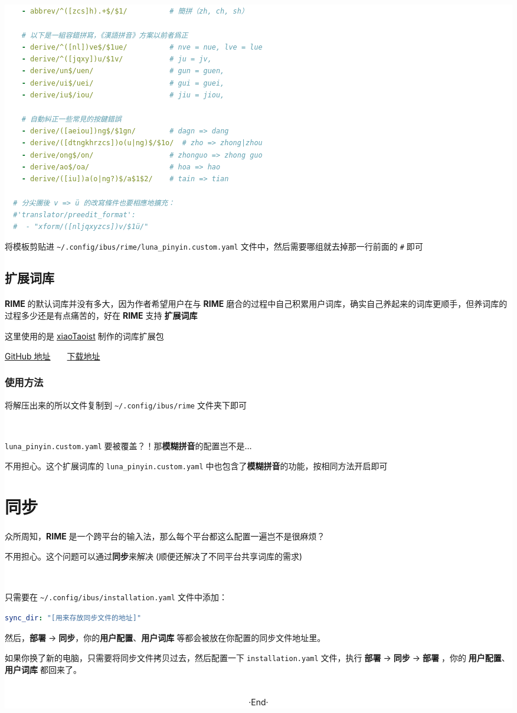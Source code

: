 ```yaml
    - abbrev/^([zcs]h).+$/$1/          # 簡拼（zh, ch, sh）

    # 以下是一組容錯拼寫，《漢語拼音》方案以前者爲正
    - derive/^([nl])ve$/$1ue/          # nve = nue, lve = lue
    - derive/^([jqxy])u/$1v/           # ju = jv,
    - derive/un$/uen/                  # gun = guen,
    - derive/ui$/uei/                  # gui = guei,
    - derive/iu$/iou/                  # jiu = jiou,

    # 自動糾正一些常見的按鍵錯誤
    - derive/([aeiou])ng$/$1gn/        # dagn => dang 
    - derive/([dtngkhrzcs])o(u|ng)$/$1o/  # zho => zhong|zhou
    - derive/ong$/on/                  # zhonguo => zhong guo
    - derive/ao$/oa/                   # hoa => hao
    - derive/([iu])a(o|ng?)$/a$1$2/    # tain => tian

  # 分尖團後 v => ü 的改寫條件也要相應地擴充：
  #'translator/preedit_format':
  #  - "xform/([nljqxyzcs])v/$1ü/"
```

将模板剪贴进 `~/.config/ibus/rime/luna_pinyin.custom.yaml` 文件中，然后需要哪组就去掉那一行前面的 `#` 即可

## 扩展词库

**RIME** 的默认词库并没有多大，因为作者希望用户在与 **RIME** 磨合的过程中自己积累用户词库，确实自己养起来的词库更顺手，但养词库的过程多少还是有点痛苦的，好在 **RIME** 支持 **扩展词库**

这里使用的是 [xiaoTaoist](https://github.com/xiaoTaoist) 制作的词库扩展包

[GitHub 地址](https://github.com/xiaoTaoist/rime-dict)&emsp;&emsp;[下载地址](https://github.com/Mogeko/Blog/releases/download/031/rime-dict.zip)

### 使用方法

将解压出来的所以文件复制到 `~/.config/ibus/rime` 文件夹下即可

<br>

`luna_pinyin.custom.yaml` 要被覆盖？！那**模糊拼音**的配置岂不是…

不用担心。这个扩展词库的 `luna_pinyin.custom.yaml` 中也包含了**模糊拼音**的功能，按相同方法开启即可

# 同步

众所周知，**RIME** 是一个跨平台的输入法，那么每个平台都这么配置一遍岂不是很麻烦？

不用担心。这个问题可以通过**同步**来解决 (顺便还解决了不同平台共享词库的需求)

<br>

只需要在 `~/.config/ibus/installation.yaml` 文件中添加：

```yaml
sync_dir: "[用来存放同步文件的地址]"
```

然后，**部署** -> **同步**，你的**用户配置**、**用户词库** 等都会被放在你配置的同步文件地址里。

如果你换了新的电脑，只需要将同步文件拷贝过去，然后配置一下 `installation.yaml` 文件，执行 **部署** -> **同步** -> **部署** ，你的 **用户配置**、**用户词库** 都回来了。









<br>

<center>  ·End·  </center>